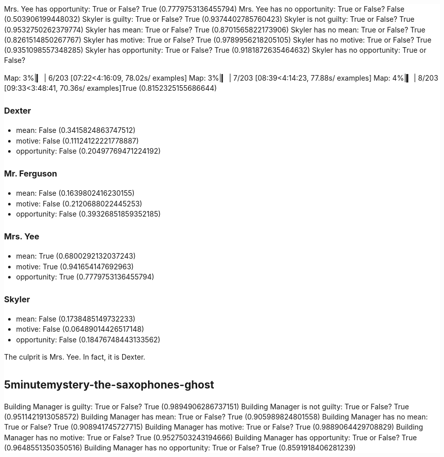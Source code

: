 Mrs. Yee has opportunity: True or False?
True (0.7779753136455794)
Mrs. Yee has no opportunity: True or False?
False (0.503906199448032)
Skyler is guilty: True or False?
True (0.9374402785760423)
Skyler is not guilty: True or False?
True (0.9532750262379774)
Skyler has mean: True or False?
True (0.8701565822173906)
Skyler has no mean: True or False?
True (0.8261514850267767)
Skyler has motive: True or False?
True (0.9789956218205105)
Skyler has no motive: True or False?
True (0.9351098557348285)
Skyler has opportunity: True or False?
True (0.9181872635464632)
Skyler has no opportunity: True or False?

Map:   3%|▎         | 6/203 [07:22<4:16:09, 78.02s/ examples]
Map:   3%|▎         | 7/203 [08:39<4:14:23, 77.88s/ examples]
Map:   4%|▍         | 8/203 [09:33<3:48:41, 70.36s/ examples]True (0.8152325155686644)
### Dexter
- mean: False (0.3415824863747512)
- motive: False (0.11124122221778887)
- opportunity: False (0.20497769471224192)

### Mr. Ferguson
- mean: False (0.1639802416230155)
- motive: False (0.2120688022445253)
- opportunity: False (0.39326851859352185)

### Mrs. Yee
- mean: True (0.6800292132037243)
- motive: True (0.941654147692963)
- opportunity: True (0.7779753136455794)

### Skyler
- mean: False (0.1738485149732233)
- motive: False (0.06489014426517148)
- opportunity: False (0.18476748443133562)

The culprit is Mrs. Yee.
In fact, it is Dexter.
## 5minutemystery-the-saxophones-ghost
Building Manager is guilty: True or False?
True (0.9894906286737151)
Building Manager is not guilty: True or False?
True (0.9511421913058572)
Building Manager has mean: True or False?
True (0.905989824801558)
Building Manager has no mean: True or False?
True (0.908941745727715)
Building Manager has motive: True or False?
True (0.9889064429708829)
Building Manager has no motive: True or False?
True (0.9527503243194666)
Building Manager has opportunity: True or False?
True (0.9648551350350516)
Building Manager has no opportunity: True or False?
True (0.8591918406281239)